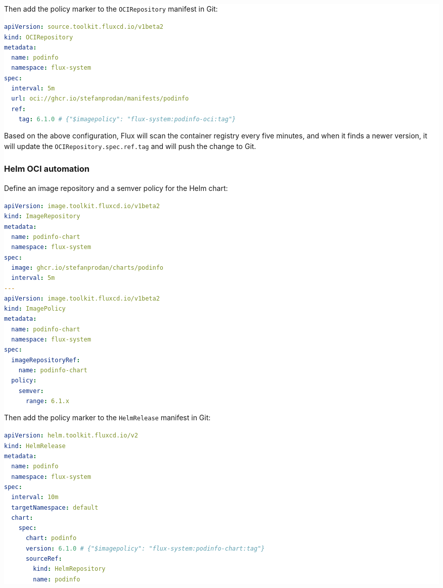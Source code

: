 Then add the policy marker to the `OCIRepository` manifest in Git:

```yaml
apiVersion: source.toolkit.fluxcd.io/v1beta2
kind: OCIRepository
metadata:
  name: podinfo
  namespace: flux-system
spec:
  interval: 5m
  url: oci://ghcr.io/stefanprodan/manifests/podinfo
  ref:
    tag: 6.1.0 # {"$imagepolicy": "flux-system:podinfo-oci:tag"}
```

Based on the above configuration, Flux will scan the container registry every five minutes, and
when it finds a newer version, it will update the `OCIRepository.spec.ref.tag` and will push the
change to Git.

### Helm OCI automation

Define an image repository and a semver policy for the Helm chart:

```yaml
apiVersion: image.toolkit.fluxcd.io/v1beta2
kind: ImageRepository
metadata:
  name: podinfo-chart
  namespace: flux-system
spec:
  image: ghcr.io/stefanprodan/charts/podinfo
  interval: 5m
---
apiVersion: image.toolkit.fluxcd.io/v1beta2
kind: ImagePolicy
metadata:
  name: podinfo-chart
  namespace: flux-system
spec:
  imageRepositoryRef:
    name: podinfo-chart
  policy:
    semver:
      range: 6.1.x
```

Then add the policy marker to the `HelmRelease` manifest in Git:

```yaml
apiVersion: helm.toolkit.fluxcd.io/v2
kind: HelmRelease
metadata:
  name: podinfo
  namespace: flux-system
spec:
  interval: 10m
  targetNamespace: default
  chart:
    spec:
      chart: podinfo
      version: 6.1.0 # {"$imagepolicy": "flux-system:podinfo-chart:tag"}
      sourceRef:
        kind: HelmRepository
        name: podinfo
```
